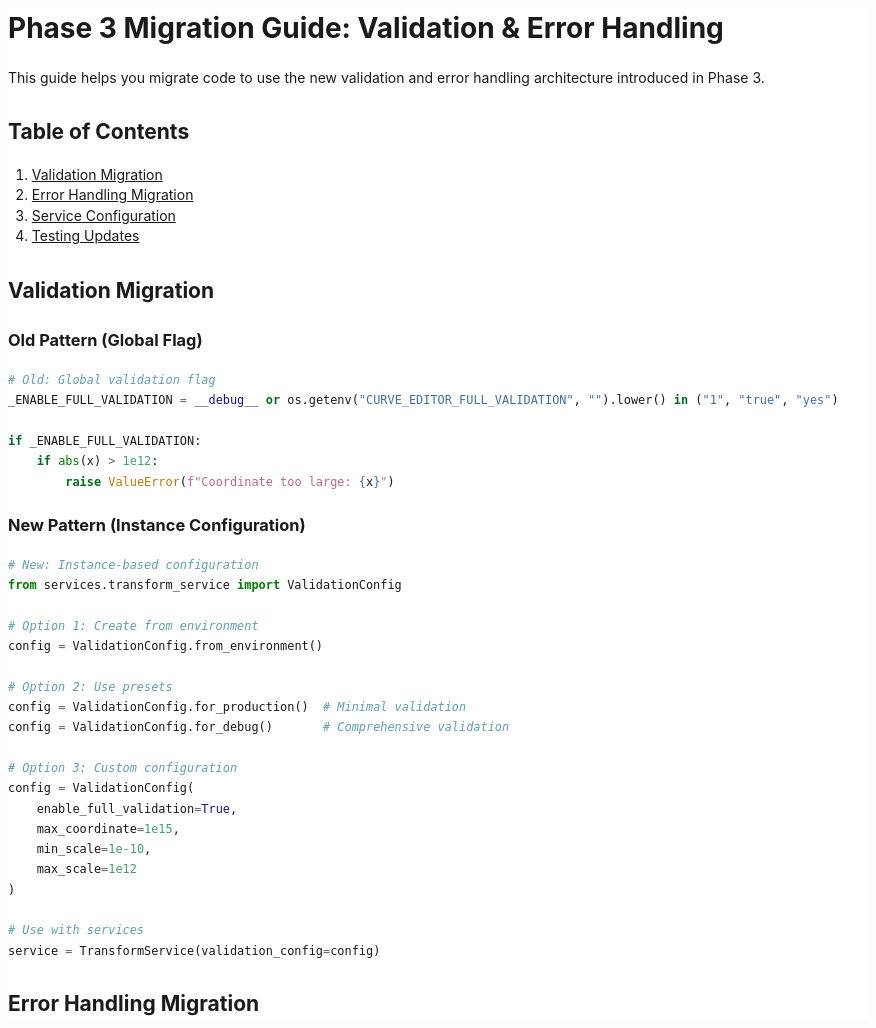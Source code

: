 # Phase 3 Migration Guide: Validation & Error Handling

This guide helps you migrate code to use the new validation and error handling architecture introduced in Phase 3.

## Table of Contents
1. [Validation Migration](#validation-migration)
2. [Error Handling Migration](#error-handling-migration)
3. [Service Configuration](#service-configuration)
4. [Testing Updates](#testing-updates)

## Validation Migration

### Old Pattern (Global Flag)
```python
# Old: Global validation flag
_ENABLE_FULL_VALIDATION = __debug__ or os.getenv("CURVE_EDITOR_FULL_VALIDATION", "").lower() in ("1", "true", "yes")

if _ENABLE_FULL_VALIDATION:
    if abs(x) > 1e12:
        raise ValueError(f"Coordinate too large: {x}")
```

### New Pattern (Instance Configuration)
```python
# New: Instance-based configuration
from services.transform_service import ValidationConfig

# Option 1: Create from environment
config = ValidationConfig.from_environment()

# Option 2: Use presets
config = ValidationConfig.for_production()  # Minimal validation
config = ValidationConfig.for_debug()       # Comprehensive validation

# Option 3: Custom configuration
config = ValidationConfig(
    enable_full_validation=True,
    max_coordinate=1e15,
    min_scale=1e-10,
    max_scale=1e12
)

# Use with services
service = TransformService(validation_config=config)
```

## Error Handling Migration
